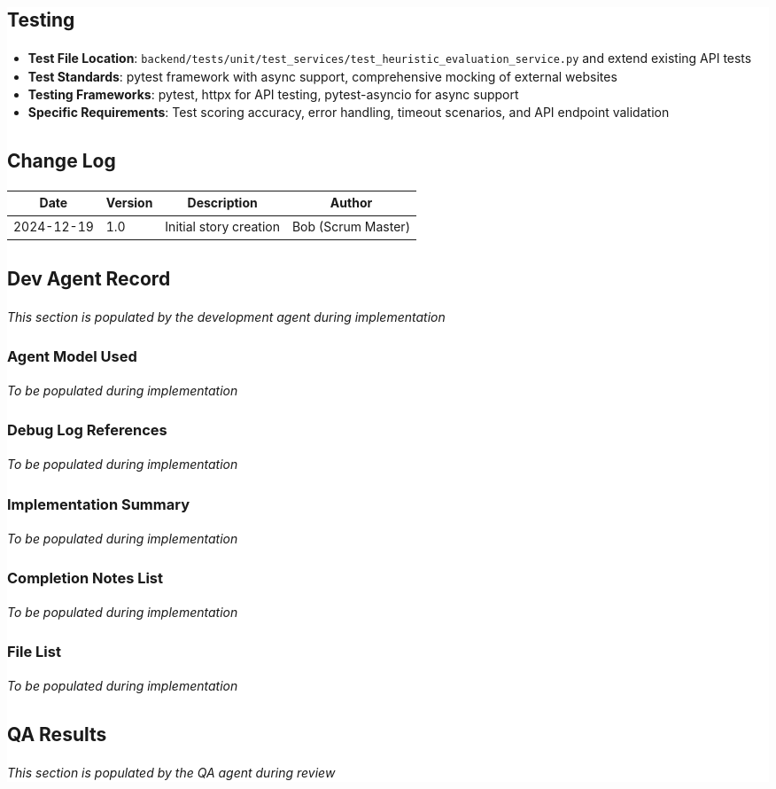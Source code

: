 ## Testing
- **Test File Location**: `backend/tests/unit/test_services/test_heuristic_evaluation_service.py` and extend existing API tests
- **Test Standards**: pytest framework with async support, comprehensive mocking of external websites
- **Testing Frameworks**: pytest, httpx for API testing, pytest-asyncio for async support
- **Specific Requirements**: Test scoring accuracy, error handling, timeout scenarios, and API endpoint validation

## Change Log
| Date | Version | Description | Author |
|------|---------|-------------|---------|
| 2024-12-19 | 1.0 | Initial story creation | Bob (Scrum Master) |

## Dev Agent Record
*This section is populated by the development agent during implementation*

### Agent Model Used
*To be populated during implementation*

### Debug Log References
*To be populated during implementation*

### Implementation Summary
*To be populated during implementation*

### Completion Notes List
*To be populated during implementation*

### File List
*To be populated during implementation*

## QA Results
*This section is populated by the QA agent during review*
